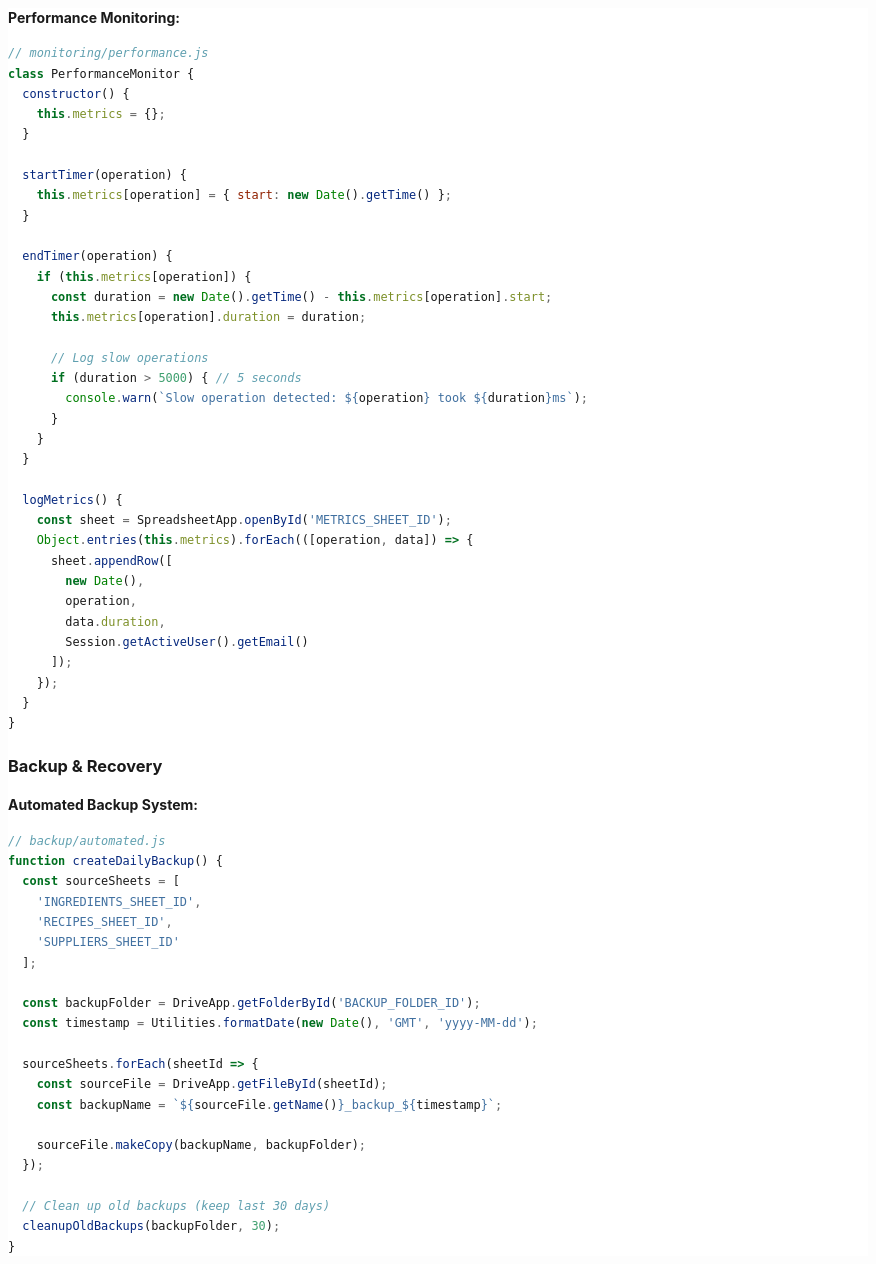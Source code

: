 **Performance Monitoring:**
```javascript
// monitoring/performance.js
class PerformanceMonitor {
  constructor() {
    this.metrics = {};
  }
  
  startTimer(operation) {
    this.metrics[operation] = { start: new Date().getTime() };
  }
  
  endTimer(operation) {
    if (this.metrics[operation]) {
      const duration = new Date().getTime() - this.metrics[operation].start;
      this.metrics[operation].duration = duration;
      
      // Log slow operations
      if (duration > 5000) { // 5 seconds
        console.warn(`Slow operation detected: ${operation} took ${duration}ms`);
      }
    }
  }
  
  logMetrics() {
    const sheet = SpreadsheetApp.openById('METRICS_SHEET_ID');
    Object.entries(this.metrics).forEach(([operation, data]) => {
      sheet.appendRow([
        new Date(),
        operation,
        data.duration,
        Session.getActiveUser().getEmail()
      ]);
    });
  }
}
```

### Backup & Recovery

**Automated Backup System:**
```javascript
// backup/automated.js
function createDailyBackup() {
  const sourceSheets = [
    'INGREDIENTS_SHEET_ID',
    'RECIPES_SHEET_ID',
    'SUPPLIERS_SHEET_ID'
  ];
  
  const backupFolder = DriveApp.getFolderById('BACKUP_FOLDER_ID');
  const timestamp = Utilities.formatDate(new Date(), 'GMT', 'yyyy-MM-dd');
  
  sourceSheets.forEach(sheetId => {
    const sourceFile = DriveApp.getFileById(sheetId);
    const backupName = `${sourceFile.getName()}_backup_${timestamp}`;
    
    sourceFile.makeCopy(backupName, backupFolder);
  });
  
  // Clean up old backups (keep last 30 days)
  cleanupOldBackups(backupFolder, 30);
}

```